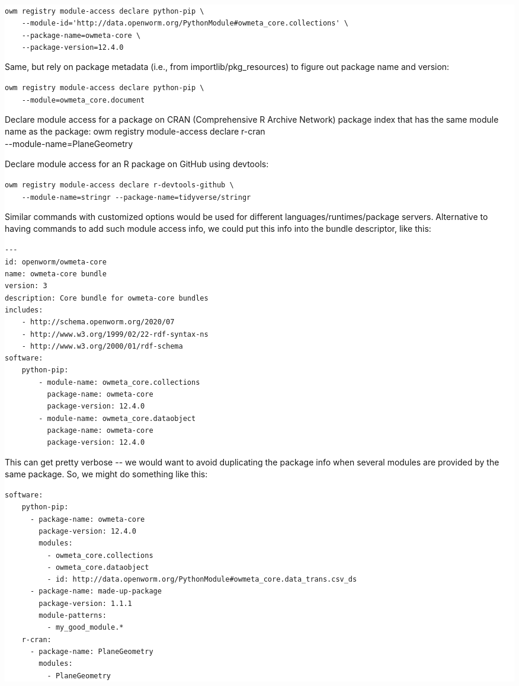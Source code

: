     owm registry module-access declare python-pip \
        --module-id='http://data.openworm.org/PythonModule#owmeta_core.collections' \
        --package-name=owmeta-core \
        --package-version=12.4.0

Same, but rely on package metadata (i.e., from importlib/pkg_resources) to
figure out package name and version:

    owm registry module-access declare python-pip \
        --module=owmeta_core.document

Declare module access for a package on CRAN (Comprehensive R Archive Network)
package index that has the same module name as the package:
    owm registry module-access declare r-cran \
        --module-name=PlaneGeometry

Declare module access for an R package on GitHub using devtools:

    owm registry module-access declare r-devtools-github \
        --module-name=stringr --package-name=tidyverse/stringr

Similar commands with customized options would be used for different
languages/runtimes/package servers. Alternative to having commands to add such
module access info, we could put this info into the bundle descriptor, like this:

    ---
    id: openworm/owmeta-core
    name: owmeta-core bundle
    version: 3
    description: Core bundle for owmeta-core bundles
    includes:
        - http://schema.openworm.org/2020/07
        - http://www.w3.org/1999/02/22-rdf-syntax-ns
        - http://www.w3.org/2000/01/rdf-schema
    software:
        python-pip:
            - module-name: owmeta_core.collections
              package-name: owmeta-core
              package-version: 12.4.0
            - module-name: owmeta_core.dataobject
              package-name: owmeta-core
              package-version: 12.4.0

This can get pretty verbose -- we would want to avoid duplicating the package
info when several modules are provided by the same package. So, we might do
something like this:

    software:
        python-pip:
          - package-name: owmeta-core
            package-version: 12.4.0
            modules:
              - owmeta_core.collections
              - owmeta_core.dataobject
              - id: http://data.openworm.org/PythonModule#owmeta_core.data_trans.csv_ds
          - package-name: made-up-package
            package-version: 1.1.1
            module-patterns:
              - my_good_module.*
        r-cran:
          - package-name: PlaneGeometry
            modules:
              - PlaneGeometry
